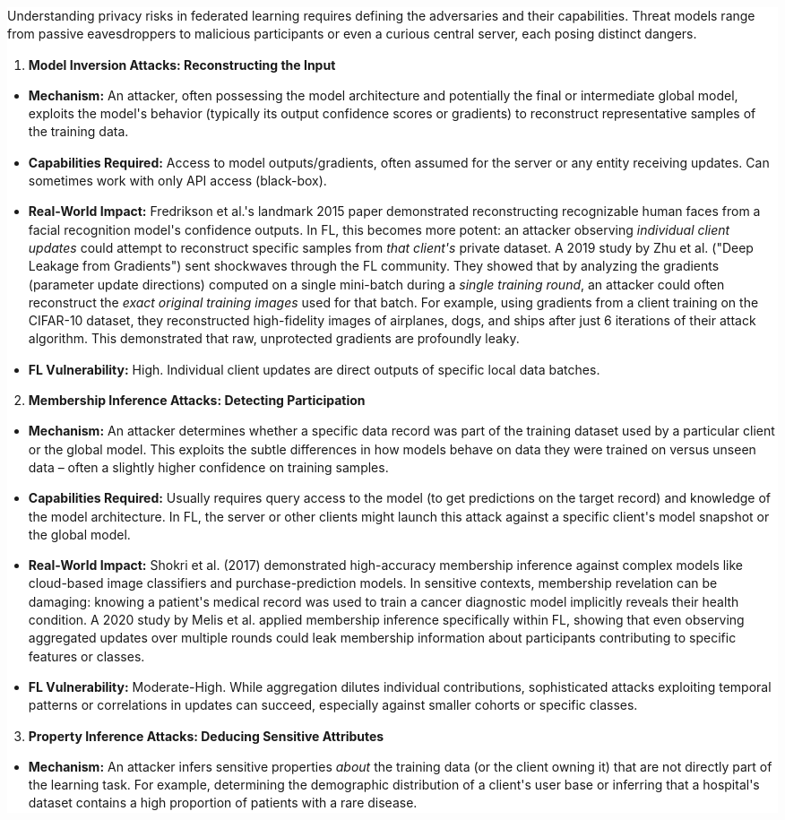 Understanding privacy risks in federated learning requires defining the adversaries and their capabilities. Threat models range from passive eavesdroppers to malicious participants or even a curious central server, each posing distinct dangers.

1.  **Model Inversion Attacks: Reconstructing the Input**

*   **Mechanism:** An attacker, often possessing the model architecture and potentially the final or intermediate global model, exploits the model's behavior (typically its output confidence scores or gradients) to reconstruct representative samples of the training data.

*   **Capabilities Required:** Access to model outputs/gradients, often assumed for the server or any entity receiving updates. Can sometimes work with only API access (black-box).

*   **Real-World Impact:** Fredrikson et al.'s landmark 2015 paper demonstrated reconstructing recognizable human faces from a facial recognition model's confidence outputs. In FL, this becomes more potent: an attacker observing *individual client updates* could attempt to reconstruct specific samples from *that client's* private dataset. A 2019 study by Zhu et al. ("Deep Leakage from Gradients") sent shockwaves through the FL community. They showed that by analyzing the gradients (parameter update directions) computed on a single mini-batch during a *single training round*, an attacker could often reconstruct the *exact original training images* used for that batch. For example, using gradients from a client training on the CIFAR-10 dataset, they reconstructed high-fidelity images of airplanes, dogs, and ships after just 6 iterations of their attack algorithm. This demonstrated that raw, unprotected gradients are profoundly leaky.

*   **FL Vulnerability:** High. Individual client updates are direct outputs of specific local data batches.

2.  **Membership Inference Attacks: Detecting Participation**

*   **Mechanism:** An attacker determines whether a specific data record was part of the training dataset used by a particular client or the global model. This exploits the subtle differences in how models behave on data they were trained on versus unseen data – often a slightly higher confidence on training samples.

*   **Capabilities Required:** Usually requires query access to the model (to get predictions on the target record) and knowledge of the model architecture. In FL, the server or other clients might launch this attack against a specific client's model snapshot or the global model.

*   **Real-World Impact:** Shokri et al. (2017) demonstrated high-accuracy membership inference against complex models like cloud-based image classifiers and purchase-prediction models. In sensitive contexts, membership revelation can be damaging: knowing a patient's medical record was used to train a cancer diagnostic model implicitly reveals their health condition. A 2020 study by Melis et al. applied membership inference specifically within FL, showing that even observing aggregated updates over multiple rounds could leak membership information about participants contributing to specific features or classes.

*   **FL Vulnerability:** Moderate-High. While aggregation dilutes individual contributions, sophisticated attacks exploiting temporal patterns or correlations in updates can succeed, especially against smaller cohorts or specific classes.

3.  **Property Inference Attacks: Deducing Sensitive Attributes**

*   **Mechanism:** An attacker infers sensitive properties *about* the training data (or the client owning it) that are not directly part of the learning task. For example, determining the demographic distribution of a client's user base or inferring that a hospital's dataset contains a high proportion of patients with a rare disease.
